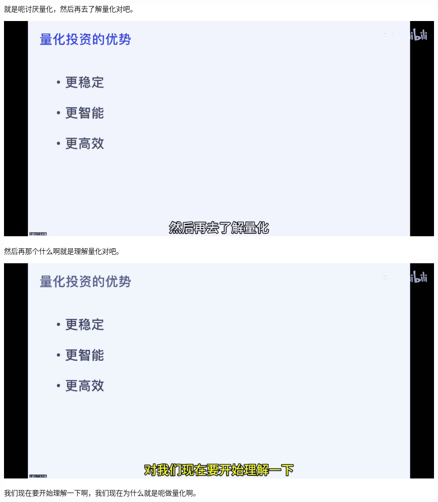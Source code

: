 就是呃讨厌量化，然后再去了解量化对吧。

![](img/ab31ab04eb9c8ad51be52c0927d35831_5.png)

然后再那个什么啊就是理解量化对吧。

![](img/ab31ab04eb9c8ad51be52c0927d35831_7.png)

我们现在要开始理解一下啊，我们现在为什么就是呃做量化啊。
